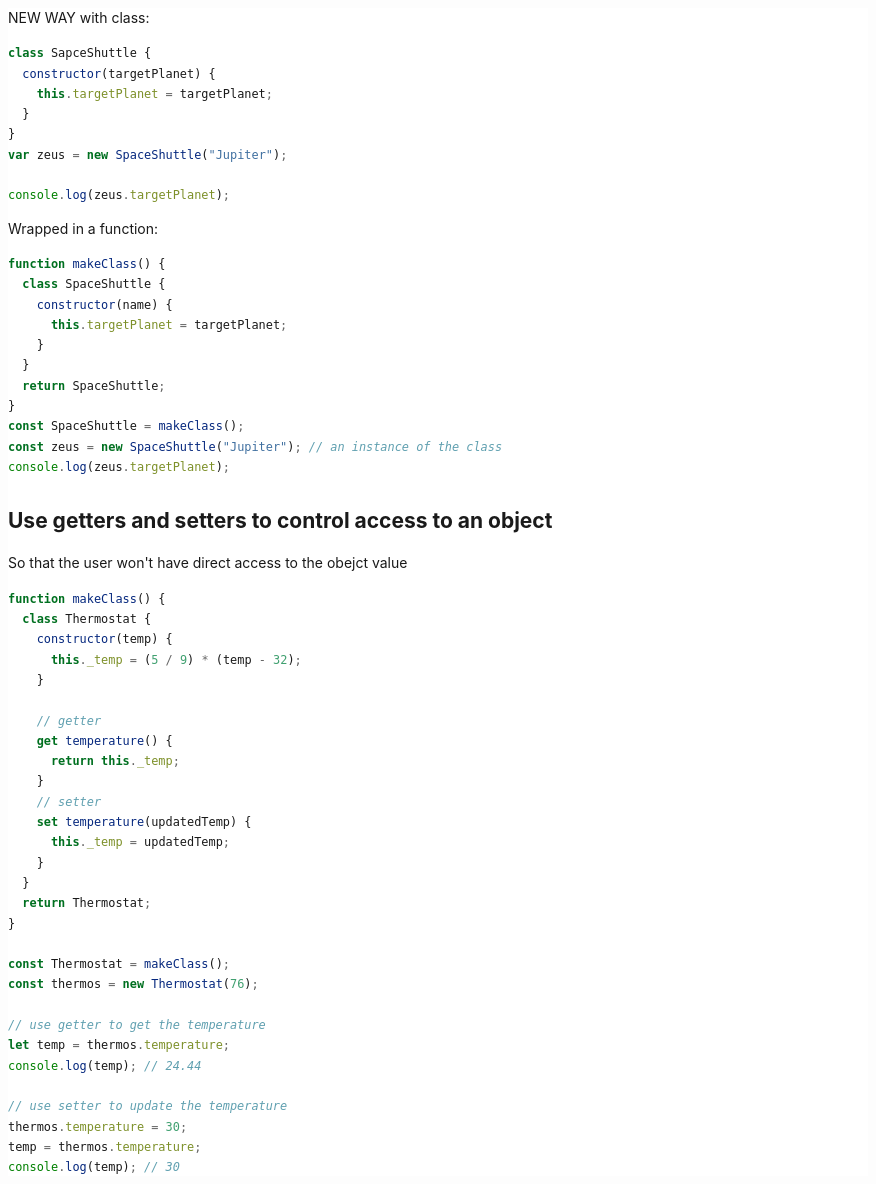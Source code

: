 NEW WAY with class:

```js
class SapceShuttle {
  constructor(targetPlanet) {
    this.targetPlanet = targetPlanet;
  }
}
var zeus = new SpaceShuttle("Jupiter");

console.log(zeus.targetPlanet);
```

Wrapped in a function:

```js
function makeClass() {
  class SpaceShuttle {
    constructor(name) {
      this.targetPlanet = targetPlanet;
    }
  }
  return SpaceShuttle;
}
const SpaceShuttle = makeClass();
const zeus = new SpaceShuttle("Jupiter"); // an instance of the class
console.log(zeus.targetPlanet);
```

## Use getters and setters to control access to an object

So that the user won't have direct access to the obejct value

```js
function makeClass() {
  class Thermostat {
    constructor(temp) {
      this._temp = (5 / 9) * (temp - 32);
    }

    // getter
    get temperature() {
      return this._temp;
    }
    // setter
    set temperature(updatedTemp) {
      this._temp = updatedTemp;
    }
  }
  return Thermostat;
}

const Thermostat = makeClass();
const thermos = new Thermostat(76);

// use getter to get the temperature
let temp = thermos.temperature;
console.log(temp); // 24.44

// use setter to update the temperature
thermos.temperature = 30;
temp = thermos.temperature;
console.log(temp); // 30
```
